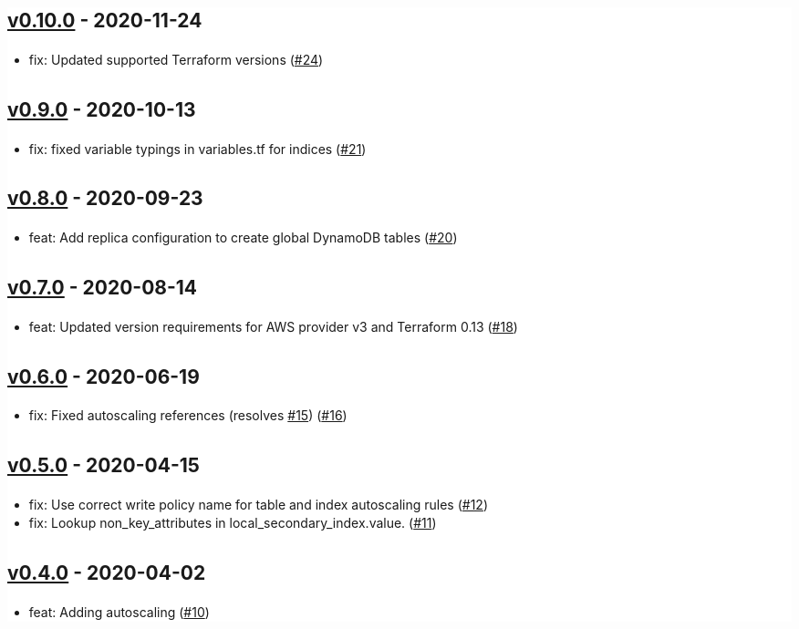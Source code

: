 
<a name="v0.10.0"></a>
## [v0.10.0] - 2020-11-24

- fix: Updated supported Terraform versions ([#24](https://github.com/terraform-aws-modules/terraform-aws-dynamodb-table/issues/24))


<a name="v0.9.0"></a>
## [v0.9.0] - 2020-10-13

- fix: fixed variable typings in variables.tf for indices ([#21](https://github.com/terraform-aws-modules/terraform-aws-dynamodb-table/issues/21))


<a name="v0.8.0"></a>
## [v0.8.0] - 2020-09-23

- feat: Add replica configuration to create global DynamoDB tables ([#20](https://github.com/terraform-aws-modules/terraform-aws-dynamodb-table/issues/20))


<a name="v0.7.0"></a>
## [v0.7.0] - 2020-08-14

- feat: Updated version requirements for AWS provider v3 and Terraform 0.13 ([#18](https://github.com/terraform-aws-modules/terraform-aws-dynamodb-table/issues/18))


<a name="v0.6.0"></a>
## [v0.6.0] - 2020-06-19

- fix: Fixed autoscaling references (resolves [#15](https://github.com/terraform-aws-modules/terraform-aws-dynamodb-table/issues/15)) ([#16](https://github.com/terraform-aws-modules/terraform-aws-dynamodb-table/issues/16))


<a name="v0.5.0"></a>
## [v0.5.0] - 2020-04-15

- fix: Use correct write policy name for table and index autoscaling rules ([#12](https://github.com/terraform-aws-modules/terraform-aws-dynamodb-table/issues/12))
- fix: Lookup non_key_attributes in local_secondary_index.value. ([#11](https://github.com/terraform-aws-modules/terraform-aws-dynamodb-table/issues/11))


<a name="v0.4.0"></a>
## [v0.4.0] - 2020-04-02

- feat: Adding autoscaling ([#10](https://github.com/terraform-aws-modules/terraform-aws-dynamodb-table/issues/10))



[Unreleased]: https://github.com/terraform-aws-modules/terraform-aws-dynamodb-table/compare/v1.1.0...HEAD
[v1.1.0]: https://github.com/terraform-aws-modules/terraform-aws-dynamodb-table/compare/v1.0.0...v1.1.0
[v1.0.0]: https://github.com/terraform-aws-modules/terraform-aws-dynamodb-table/compare/v0.13.0...v1.0.0
[v0.13.0]: https://github.com/terraform-aws-modules/terraform-aws-dynamodb-table/compare/v0.12.0...v0.13.0
[v0.12.0]: https://github.com/terraform-aws-modules/terraform-aws-dynamodb-table/compare/v0.11.0...v0.12.0
[v0.11.0]: https://github.com/terraform-aws-modules/terraform-aws-dynamodb-table/compare/v0.10.0...v0.11.0
[v0.10.0]: https://github.com/terraform-aws-modules/terraform-aws-dynamodb-table/compare/v0.9.0...v0.10.0
[v0.9.0]: https://github.com/terraform-aws-modules/terraform-aws-dynamodb-table/compare/v0.8.0...v0.9.0
[v0.8.0]: https://github.com/terraform-aws-modules/terraform-aws-dynamodb-table/compare/v0.7.0...v0.8.0
[v0.7.0]: https://github.com/terraform-aws-modules/terraform-aws-dynamodb-table/compare/v0.6.0...v0.7.0
[v0.6.0]: https://github.com/terraform-aws-modules/terraform-aws-dynamodb-table/compare/v0.5.0...v0.6.0
[v0.5.0]: https://github.com/terraform-aws-modules/terraform-aws-dynamodb-table/compare/v0.4.0...v0.5.0
[v0.4.0]: https://github.com/terraform-aws-modules/terraform-aws-dynamodb-table/compare/v0.3.0...v0.4.0
[v0.3.0]: https://github.com/terraform-aws-modules/terraform-aws-dynamodb-table/compare/v0.2.0...v0.3.0